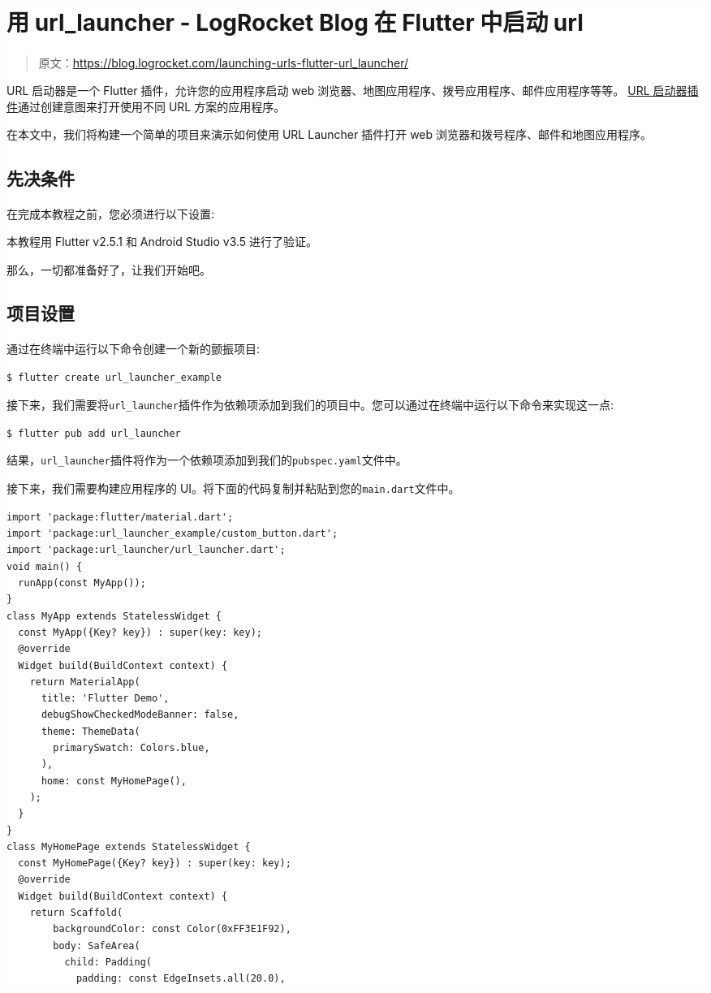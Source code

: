 # 用 url_launcher - LogRocket Blog 在 Flutter 中启动 url

> 原文：<https://blog.logrocket.com/launching-urls-flutter-url_launcher/>

URL 启动器是一个 Flutter 插件，允许您的应用程序启动 web 浏览器、地图应用程序、拨号应用程序、邮件应用程序等等。 [URL 启动器插件](https://pub.dev/packages/url_launcher)通过创建意图来打开使用不同 URL 方案的应用程序。

在本文中，我们将构建一个简单的项目来演示如何使用 URL Launcher 插件打开 web 浏览器和拨号程序、邮件和地图应用程序。

## 先决条件

在完成本教程之前，您必须进行以下设置:

本教程用 Flutter v2.5.1 和 Android Studio v3.5 进行了验证。

那么，一切都准备好了，让我们开始吧。

## 项目设置

通过在终端中运行以下命令创建一个新的颤振项目:

```
$ flutter create url_launcher_example

```

接下来，我们需要将`url_launcher`插件作为依赖项添加到我们的项目中。您可以通过在终端中运行以下命令来实现这一点:

```
$ flutter pub add url_launcher

```

结果，`url_launcher`插件将作为一个依赖项添加到我们的`pubspec.yaml`文件中。

接下来，我们需要构建应用程序的 UI。将下面的代码复制并粘贴到您的`main.dart`文件中。

```
import 'package:flutter/material.dart';
import 'package:url_launcher_example/custom_button.dart';
import 'package:url_launcher/url_launcher.dart';
void main() {
  runApp(const MyApp());
}
class MyApp extends StatelessWidget {
  const MyApp({Key? key}) : super(key: key);
  @override
  Widget build(BuildContext context) {
    return MaterialApp(
      title: 'Flutter Demo',
      debugShowCheckedModeBanner: false,
      theme: ThemeData(
        primarySwatch: Colors.blue,
      ),
      home: const MyHomePage(),
    );
  }
}
class MyHomePage extends StatelessWidget {
  const MyHomePage({Key? key}) : super(key: key);
  @override
  Widget build(BuildContext context) {
    return Scaffold(
        backgroundColor: const Color(0xFF3E1F92),
        body: SafeArea(
          child: Padding(
            padding: const EdgeInsets.all(20.0),
```